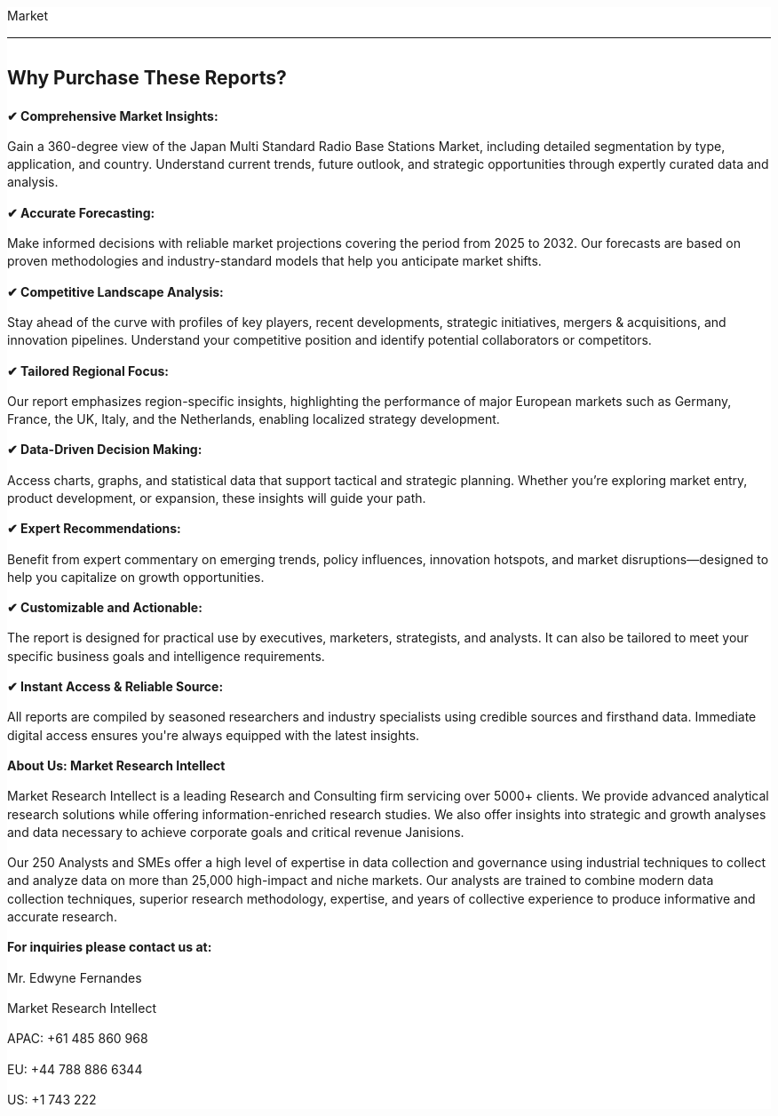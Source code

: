 Market</a></span></p></blockquote><hr /><h2>Why Purchase These Reports?</h2><p><strong>✔ Comprehensive Market Insights:</strong></p><p>Gain a 360-degree view of the Japan Multi Standard Radio Base Stations Market, including detailed segmentation by type, application, and country. Understand current trends, future outlook, and strategic opportunities through expertly curated data and analysis.</p><p><strong>✔ Accurate Forecasting:</strong></p><p>Make informed decisions with reliable market projections covering the period from 2025 to 2032. Our forecasts are based on proven methodologies and industry-standard models that help you anticipate market shifts.</p><p><strong>✔ Competitive Landscape Analysis:</strong></p><p>Stay ahead of the curve with profiles of key players, recent developments, strategic initiatives, mergers &amp; acquisitions, and innovation pipelines. Understand your competitive position and identify potential collaborators or competitors.</p><p><strong>✔ Tailored Regional Focus:</strong></p><p>Our report emphasizes region-specific insights, highlighting the performance of major European markets such as Germany, France, the UK, Italy, and the Netherlands, enabling localized strategy development.</p><p><strong>✔ Data-Driven Decision Making:</strong></p><p>Access charts, graphs, and statistical data that support tactical and strategic planning. Whether you&rsquo;re exploring market entry, product development, or expansion, these insights will guide your path.</p><p><strong>✔ Expert Recommendations:</strong></p><p>Benefit from expert commentary on emerging trends, policy influences, innovation hotspots, and market disruptions&mdash;designed to help you capitalize on growth opportunities.</p><p><strong>✔ Customizable and Actionable:</strong></p><p>The report is designed for practical use by executives, marketers, strategists, and analysts. It can also be tailored to meet your specific business goals and intelligence requirements.</p><p><strong>✔ Instant Access &amp; Reliable Source:</strong></p><p>All reports are compiled by seasoned researchers and industry specialists using credible sources and firsthand data. Immediate digital access ensures you're always equipped with the latest insights.</p><p><strong><span class="font-[700]">About Us: Market Research Intellect</span></strong></p><p><span class="">Market Research Intellect is a leading Research and Consulting firm servicing over 5000+ clients. We provide advanced analytical research solutions while offering information-enriched research studies.&nbsp;</span>We also offer insights into strategic and growth analyses and data necessary to achieve corporate goals and critical revenue Janisions.</p><p><span class="">Our 250 Analysts and SMEs offer a high level of expertise in data collection and governance using industrial techniques to collect and analyze data on more than 25,000 high-impact and niche markets. Our analysts are trained to combine modern data collection techniques, superior research methodology, expertise, and years of collective experience to produce informative and accurate research.</span></p><p><strong>For inquiries please contact us at:</strong></p><p>Mr. Edwyne Fernandes</p><p>Market Research Intellect</p><p>APAC: +61 485 860 968</p><p>EU: +44 788 886 6344</p><p>US: +1 743 222
